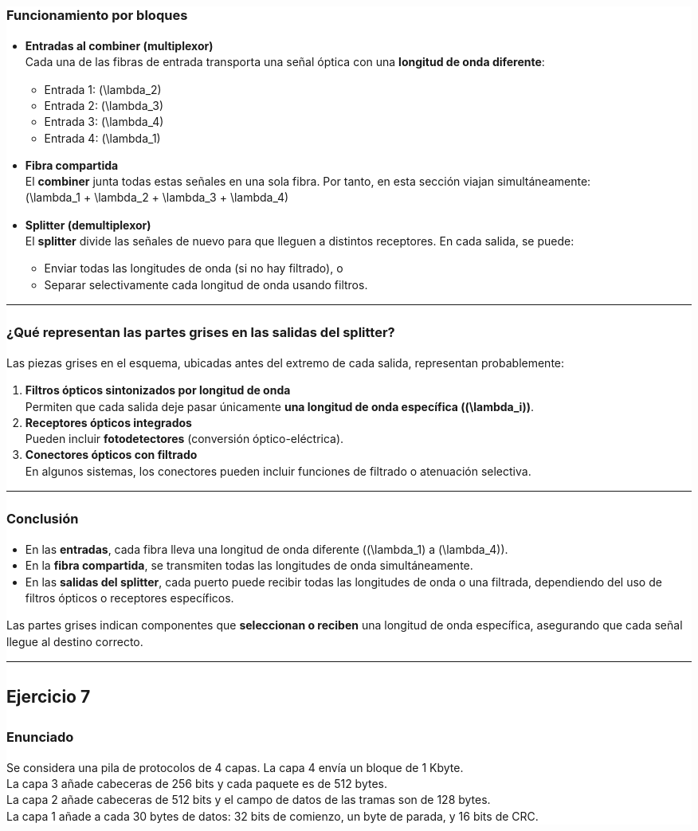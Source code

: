 ### Funcionamiento por bloques

- **Entradas al combiner (multiplexor)**  
  Cada una de las fibras de entrada transporta una señal óptica con una **longitud de onda diferente**:  
  - Entrada 1: \(\lambda_2\)  
  - Entrada 2: \(\lambda_3\)  
  - Entrada 3: \(\lambda_4\)  
  - Entrada 4: \(\lambda_1\)

- **Fibra compartida**  
  El **combiner** junta todas estas señales en una sola fibra. Por tanto, en esta sección viajan simultáneamente:  
  \(\lambda_1 + \lambda_2 + \lambda_3 + \lambda_4\)

- **Splitter (demultiplexor)**  
  El **splitter** divide las señales de nuevo para que lleguen a distintos receptores. En cada salida, se puede:  
  - Enviar todas las longitudes de onda (si no hay filtrado), o  
  - Separar selectivamente cada longitud de onda usando filtros.

---

### ¿Qué representan las partes grises en las salidas del splitter?
Las piezas grises en el esquema, ubicadas antes del extremo de cada salida, representan probablemente:

1. **Filtros ópticos sintonizados por longitud de onda**  
   Permiten que cada salida deje pasar únicamente **una longitud de onda específica (\(\lambda_i\))**.  
2. **Receptores ópticos integrados**  
   Pueden incluir **fotodetectores** (conversión óptico-eléctrica).  
3. **Conectores ópticos con filtrado**  
   En algunos sistemas, los conectores pueden incluir funciones de filtrado o atenuación selectiva.

---

### Conclusión
- En las **entradas**, cada fibra lleva una longitud de onda diferente (\(\lambda_1\) a \(\lambda_4\)).  
- En la **fibra compartida**, se transmiten todas las longitudes de onda simultáneamente.  
- En las **salidas del splitter**, cada puerto puede recibir todas las longitudes de onda o una filtrada, dependiendo del uso de filtros ópticos o receptores específicos.

Las partes grises indican componentes que **seleccionan o reciben** una longitud de onda específica, asegurando que cada señal llegue al destino correcto.

---

## Ejercicio 7

### Enunciado
Se considera una pila de protocolos de 4 capas. La capa 4 envía un bloque de 1 Kbyte.  
La capa 3 añade cabeceras de 256 bits y cada paquete es de 512 bytes.  
La capa 2 añade cabeceras de 512 bits y el campo de datos de las tramas son de 128 bytes.  
La capa 1 añade a cada 30 bytes de datos: 32 bits de comienzo, un byte de parada, y 16 bits de CRC.  
